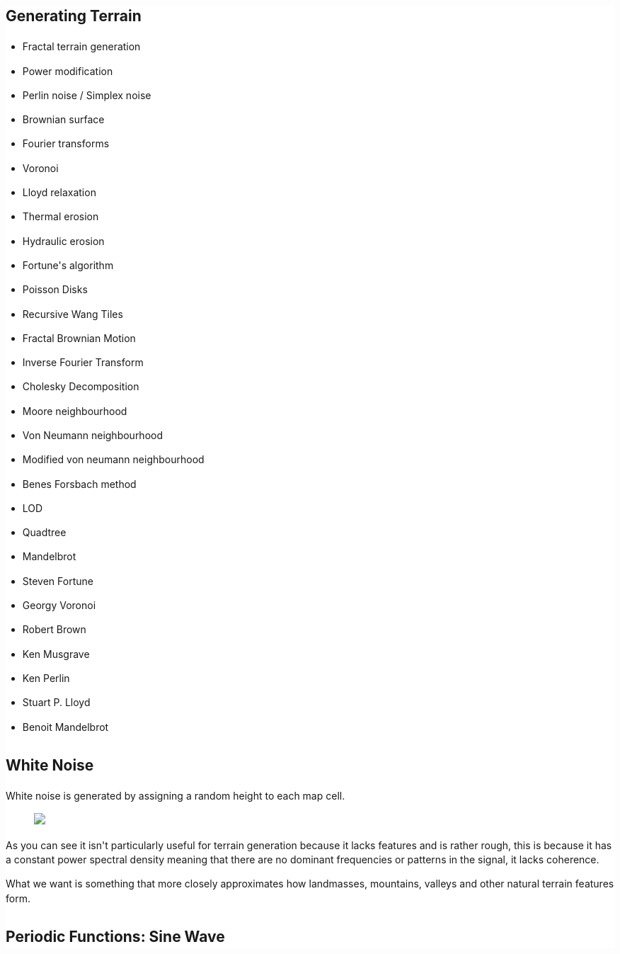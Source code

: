 ## Generating Terrain

- Fractal terrain generation
- Power modification
- Perlin noise / Simplex noise
- Brownian surface
- Fourier transforms
- Voronoi
- Lloyd relaxation
- Thermal erosion
- Hydraulic erosion
- Fortune's algorithm
- Poisson Disks
- Recursive Wang Tiles
- Fractal Brownian Motion
- Inverse Fourier Transform
- Cholesky Decomposition
- Moore neighbourhood
- Von Neumann neighbourhood
- Modified von neumann neighbourhood
- Benes Forsbach method
- LOD
- Quadtree

- Mandelbrot
- Steven Fortune
- Georgy Voronoi
- Robert Brown
- Ken Musgrave
- Ken Perlin
- Stuart P. Lloyd
- Benoit Mandelbrot

## White Noise

White noise is generated by assigning a random height to each map cell.

<figure>
    <noscript>
        <img src="/img/white-noise-128.png"/>
    </noscript>
    <div id="white-noise-interactive-figure"></div>
</figure>

As you can see it isn't particularly useful for terrain generation because it lacks features and
is rather rough, this is because it has a constant power spectral density meaning that
there are no dominant frequencies or patterns in the signal, it lacks coherence.

What we want is something that more closely approximates how landmasses, mountains, valleys and
other natural terrain features form.

## Periodic Functions: Sine Wave
